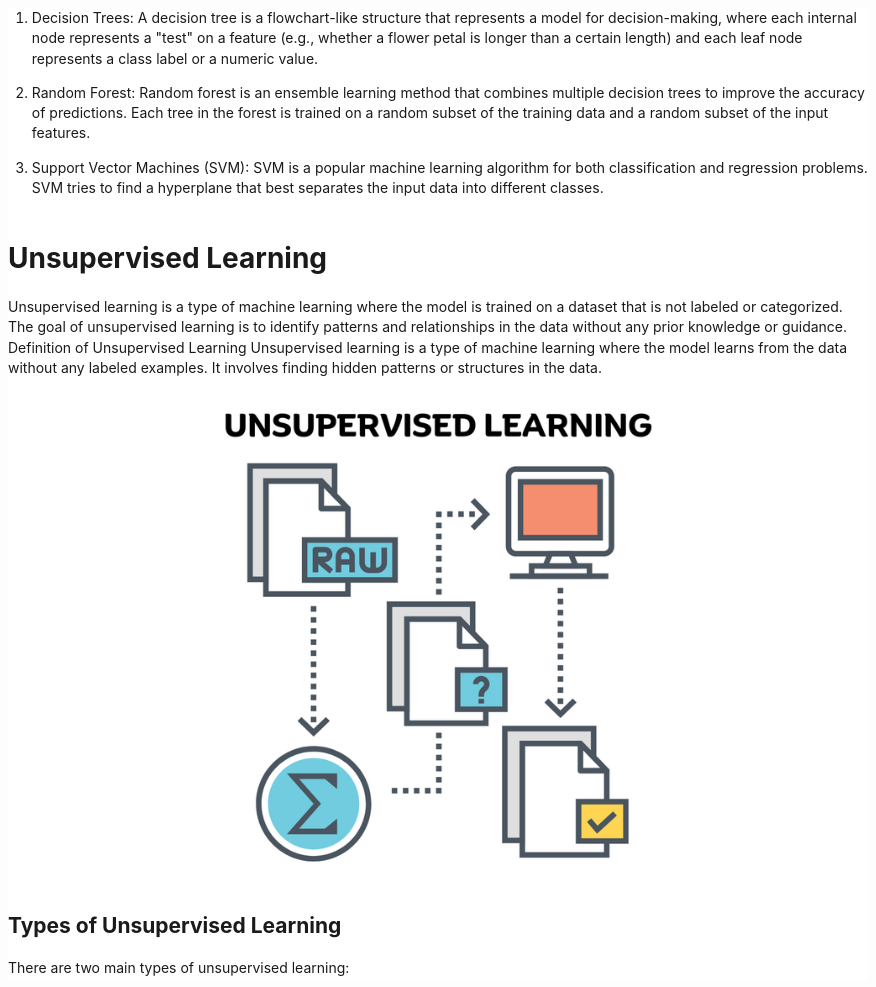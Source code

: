 1. Decision Trees:
A decision tree is a flowchart-like structure that represents a model for decision-making, where each internal node represents a "test" on a feature (e.g., whether a flower petal is longer than a certain length) and each leaf node represents a class label or a numeric value.

2. Random Forest:
Random forest is an ensemble learning method that combines multiple decision trees to improve the accuracy of predictions. Each tree in the forest is trained on a random subset of the training data and a random subset of the input features.

3. Support Vector Machines (SVM):
SVM is a popular machine learning algorithm for both classification and regression problems. SVM tries to find a hyperplane that best separates the input data into different classes.


# Unsupervised Learning
Unsupervised learning is a type of machine learning where the model is trained on a dataset that is not labeled or categorized. The goal of unsupervised learning is to identify patterns and relationships in the data without any prior knowledge or guidance.
Definition of Unsupervised Learning
Unsupervised learning is a type of machine learning where the model learns from the data without any labeled examples. It involves finding hidden patterns or structures in the data.

![Unsupervised Learning](Unsupervised.png)

## Types of Unsupervised Learning
There are two main types of unsupervised learning:
